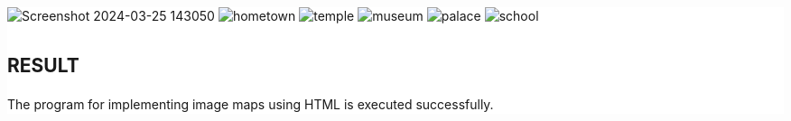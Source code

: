 ![Screenshot 2024-03-25 143050](https://github.com/user-attachments/assets/433b792b-eeb1-4831-97f4-c7f3ddda895b)
![hometown](https://github.com/user-attachments/assets/905d4328-e34d-40ce-9eaa-65d6055669cd)
![temple](https://github.com/user-attachments/assets/2eb0b6d7-c367-44bf-a7a1-bd5cfc83e9e2)
![museum](https://github.com/user-attachments/assets/333cceaa-ada1-4257-baac-dbb494afe8a3)
![palace](https://github.com/user-attachments/assets/0b89080f-dc71-425d-8c5f-3d601757c734)
![school](https://github.com/user-attachments/assets/bbf5b2d1-1134-48f0-8a79-18fe461cc1f7)

## RESULT
The program for implementing image maps using HTML is executed successfully.
